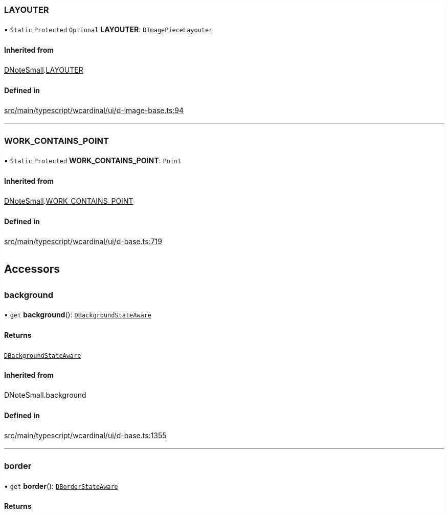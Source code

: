 ### LAYOUTER

▪ `Static` `Protected` `Optional` **LAYOUTER**: [`DImagePieceLayouter`](DImagePieceLayouter.md)

#### Inherited from

[DNoteSmall](DNoteSmall.md).[LAYOUTER](DNoteSmall.md#layouter)

#### Defined in

[src/main/typescript/wcardinal/ui/d-image-base.ts:94](https://github.com/winter-cardinal/winter-cardinal-ui/blob/v0.194.0/src/main/typescript/wcardinal/ui/d-image-base.ts#L94)

___

### WORK\_CONTAINS\_POINT

▪ `Static` `Protected` **WORK\_CONTAINS\_POINT**: `Point`

#### Inherited from

[DNoteSmall](DNoteSmall.md).[WORK_CONTAINS_POINT](DNoteSmall.md#work_contains_point)

#### Defined in

[src/main/typescript/wcardinal/ui/d-base.ts:719](https://github.com/winter-cardinal/winter-cardinal-ui/blob/v0.194.0/src/main/typescript/wcardinal/ui/d-base.ts#L719)

## Accessors

### background

• `get` **background**(): [`DBackgroundStateAware`](../interfaces/DBackgroundStateAware.md)

#### Returns

[`DBackgroundStateAware`](../interfaces/DBackgroundStateAware.md)

#### Inherited from

DNoteSmall.background

#### Defined in

[src/main/typescript/wcardinal/ui/d-base.ts:1355](https://github.com/winter-cardinal/winter-cardinal-ui/blob/v0.194.0/src/main/typescript/wcardinal/ui/d-base.ts#L1355)

___

### border

• `get` **border**(): [`DBorderStateAware`](../interfaces/DBorderStateAware.md)

#### Returns
